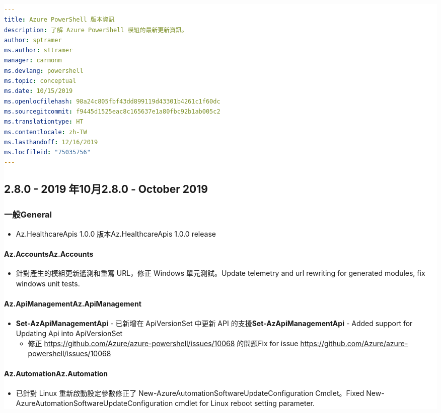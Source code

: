 ```yaml
---
title: Azure PowerShell 版本資訊
description: 了解 Azure PowerShell 模組的最新更新資訊。
author: sptramer
ms.author: sttramer
manager: carmonm
ms.devlang: powershell
ms.topic: conceptual
ms.date: 10/15/2019
ms.openlocfilehash: 98a24c805fbf43dd899119d43301b4261c1f60dc
ms.sourcegitcommit: f9445d1525eac8c165637e1a80fbc92b1ab005c2
ms.translationtype: HT
ms.contentlocale: zh-TW
ms.lasthandoff: 12/16/2019
ms.locfileid: "75035756"
---
```

## <a name="280---october-2019"></a><span data-ttu-id="9b34b-103">2.8.0 - 2019 年10月</span><span class="sxs-lookup"><span data-stu-id="9b34b-103">2.8.0 - October 2019</span></span>
### <a name="general"></a><span data-ttu-id="9b34b-104">一般</span><span class="sxs-lookup"><span data-stu-id="9b34b-104">General</span></span>
* <span data-ttu-id="9b34b-105">Az.HealthcareApis 1.0.0 版本</span><span class="sxs-lookup"><span data-stu-id="9b34b-105">Az.HealthcareApis 1.0.0 release</span></span>

#### <a name="azaccounts"></a><span data-ttu-id="9b34b-106">Az.Accounts</span><span class="sxs-lookup"><span data-stu-id="9b34b-106">Az.Accounts</span></span>
* <span data-ttu-id="9b34b-107">針對產生的模組更新遙測和重寫 URL，修正 Windows 單元測試。</span><span class="sxs-lookup"><span data-stu-id="9b34b-107">Update telemetry and url rewriting for generated modules, fix windows unit tests.</span></span>

#### <a name="azapimanagement"></a><span data-ttu-id="9b34b-108">Az.ApiManagement</span><span class="sxs-lookup"><span data-stu-id="9b34b-108">Az.ApiManagement</span></span>
* <span data-ttu-id="9b34b-109">**Set-AzApiManagementApi** - 已新增在 ApiVersionSet 中更新 API 的支援</span><span class="sxs-lookup"><span data-stu-id="9b34b-109">**Set-AzApiManagementApi** - Added support for Updating Api into ApiVersionSet</span></span>
    - <span data-ttu-id="9b34b-110">修正 https://github.com/Azure/azure-powershell/issues/10068 的問題</span><span class="sxs-lookup"><span data-stu-id="9b34b-110">Fix for issue https://github.com/Azure/azure-powershell/issues/10068</span></span>

#### <a name="azautomation"></a><span data-ttu-id="9b34b-111">Az.Automation</span><span class="sxs-lookup"><span data-stu-id="9b34b-111">Az.Automation</span></span>
* <span data-ttu-id="9b34b-112">已針對 Linux 重新啟動設定參數修正了 New-AzureAutomationSoftwareUpdateConfiguration Cmdlet。</span><span class="sxs-lookup"><span data-stu-id="9b34b-112">Fixed New-AzureAutomationSoftwareUpdateConfiguration cmdlet for Linux reboot setting parameter.</span></span> 
